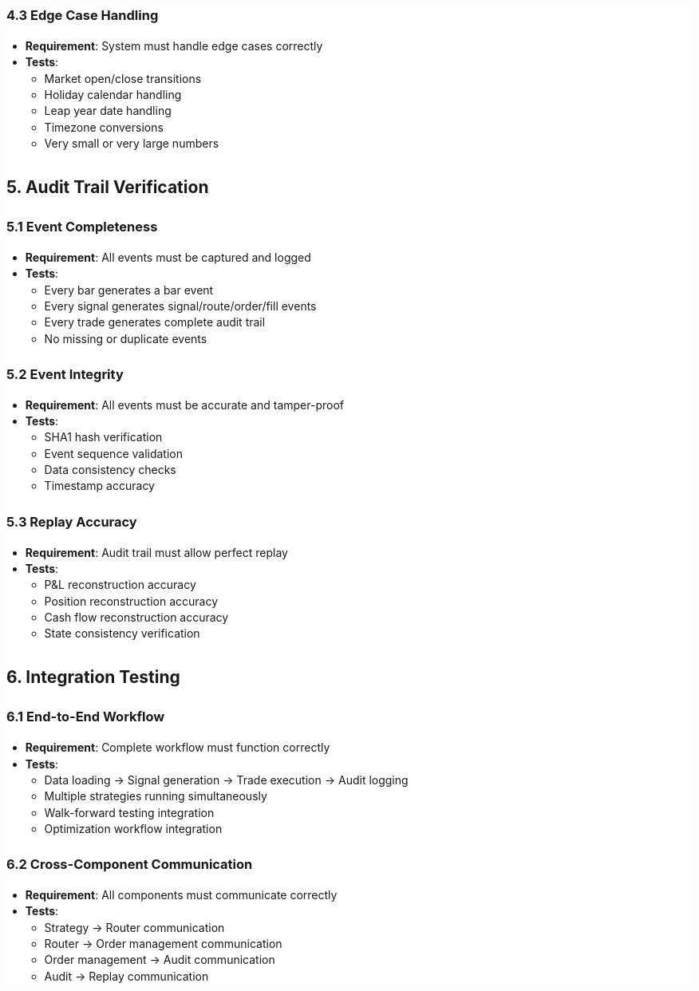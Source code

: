 ### 4.3 Edge Case Handling
- **Requirement**: System must handle edge cases correctly
- **Tests**:
  - Market open/close transitions
  - Holiday calendar handling
  - Leap year date handling
  - Timezone conversions
  - Very small or very large numbers

## 5. Audit Trail Verification

### 5.1 Event Completeness
- **Requirement**: All events must be captured and logged
- **Tests**:
  - Every bar generates a bar event
  - Every signal generates signal/route/order/fill events
  - Every trade generates complete audit trail
  - No missing or duplicate events

### 5.2 Event Integrity
- **Requirement**: All events must be accurate and tamper-proof
- **Tests**:
  - SHA1 hash verification
  - Event sequence validation
  - Data consistency checks
  - Timestamp accuracy

### 5.3 Replay Accuracy
- **Requirement**: Audit trail must allow perfect replay
- **Tests**:
  - P&L reconstruction accuracy
  - Position reconstruction accuracy
  - Cash flow reconstruction accuracy
  - State consistency verification

## 6. Integration Testing

### 6.1 End-to-End Workflow
- **Requirement**: Complete workflow must function correctly
- **Tests**:
  - Data loading → Signal generation → Trade execution → Audit logging
  - Multiple strategies running simultaneously
  - Walk-forward testing integration
  - Optimization workflow integration

### 6.2 Cross-Component Communication
- **Requirement**: All components must communicate correctly
- **Tests**:
  - Strategy → Router communication
  - Router → Order management communication
  - Order management → Audit communication
  - Audit → Replay communication
